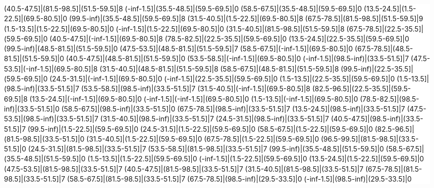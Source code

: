 (40.5-47.5]|(81.5-98.5]|(51.5-59.5]|8
(-inf-1.5]|(35.5-48.5]|(59.5-69.5]|0
(58.5-67.5]|(35.5-48.5]|(59.5-69.5]|0
(13.5-24.5]|(1.5-22.5]|(69.5-80.5]|0
(99.5-inf)|(35.5-48.5]|(59.5-69.5]|8
(31.5-40.5]|(1.5-22.5]|(69.5-80.5]|8
(67.5-78.5]|(81.5-98.5]|(51.5-59.5]|9
(1.5-13.5]|(1.5-22.5]|(69.5-80.5]|0
(-inf-1.5]|(1.5-22.5]|(69.5-80.5]|0
(31.5-40.5]|(81.5-98.5]|(51.5-59.5]|8
(67.5-78.5]|(22.5-35.5]|(59.5-69.5]|0
(40.5-47.5]|(-inf-1.5]|(69.5-80.5]|8
(78.5-82.5]|(22.5-35.5]|(59.5-69.5]|0
(13.5-24.5]|(22.5-35.5]|(59.5-69.5]|0
(99.5-inf)|(48.5-81.5]|(51.5-59.5]|0
(47.5-53.5]|(48.5-81.5]|(51.5-59.5]|7
(58.5-67.5]|(-inf-1.5]|(69.5-80.5]|0
(67.5-78.5]|(48.5-81.5]|(51.5-59.5]|0
(40.5-47.5]|(48.5-81.5]|(51.5-59.5]|0
(53.5-58.5]|(-inf-1.5]|(69.5-80.5]|0
(-inf-1.5]|(98.5-inf)|(33.5-51.5]|7
(47.5-53.5]|(-inf-1.5]|(69.5-80.5]|8
(31.5-40.5]|(48.5-81.5]|(51.5-59.5]|8
(58.5-67.5]|(48.5-81.5]|(51.5-59.5]|8
(99.5-inf)|(22.5-35.5]|(59.5-69.5]|0
(24.5-31.5]|(-inf-1.5]|(69.5-80.5]|0
(-inf-1.5]|(22.5-35.5]|(59.5-69.5]|0
(1.5-13.5]|(22.5-35.5]|(59.5-69.5]|0
(1.5-13.5]|(98.5-inf)|(33.5-51.5]|7
(53.5-58.5]|(98.5-inf)|(33.5-51.5]|7
(31.5-40.5]|(-inf-1.5]|(69.5-80.5]|8
(82.5-96.5]|(22.5-35.5]|(59.5-69.5]|8
(13.5-24.5]|(-inf-1.5]|(69.5-80.5]|0
(-inf-1.5]|(-inf-1.5]|(69.5-80.5]|0
(1.5-13.5]|(-inf-1.5]|(69.5-80.5]|0
(78.5-82.5]|(98.5-inf)|(33.5-51.5]|0
(58.5-67.5]|(98.5-inf)|(33.5-51.5]|0
(67.5-78.5]|(98.5-inf)|(33.5-51.5]|7
(13.5-24.5]|(98.5-inf)|(33.5-51.5]|7
(47.5-53.5]|(98.5-inf)|(33.5-51.5]|7
(31.5-40.5]|(98.5-inf)|(33.5-51.5]|7
(24.5-31.5]|(98.5-inf)|(33.5-51.5]|7
(40.5-47.5]|(98.5-inf)|(33.5-51.5]|7
(99.5-inf)|(1.5-22.5]|(59.5-69.5]|0
(24.5-31.5]|(1.5-22.5]|(59.5-69.5]|0
(58.5-67.5]|(1.5-22.5]|(59.5-69.5]|0
(82.5-96.5]|(81.5-98.5]|(33.5-51.5]|0
(31.5-40.5]|(1.5-22.5]|(59.5-69.5]|0
(67.5-78.5]|(1.5-22.5]|(59.5-69.5]|0
(96.5-99.5]|(81.5-98.5]|(33.5-51.5]|0
(24.5-31.5]|(81.5-98.5]|(33.5-51.5]|7
(53.5-58.5]|(81.5-98.5]|(33.5-51.5]|7
(99.5-inf)|(35.5-48.5]|(51.5-59.5]|0
(58.5-67.5]|(35.5-48.5]|(51.5-59.5]|0
(1.5-13.5]|(1.5-22.5]|(59.5-69.5]|0
(-inf-1.5]|(1.5-22.5]|(59.5-69.5]|0
(13.5-24.5]|(1.5-22.5]|(59.5-69.5]|0
(47.5-53.5]|(81.5-98.5]|(33.5-51.5]|7
(40.5-47.5]|(81.5-98.5]|(33.5-51.5]|7
(31.5-40.5]|(81.5-98.5]|(33.5-51.5]|7
(67.5-78.5]|(81.5-98.5]|(33.5-51.5]|7
(58.5-67.5]|(81.5-98.5]|(33.5-51.5]|7
(67.5-78.5]|(98.5-inf)|(29.5-33.5]|0
(-inf-1.5]|(98.5-inf)|(29.5-33.5]|0